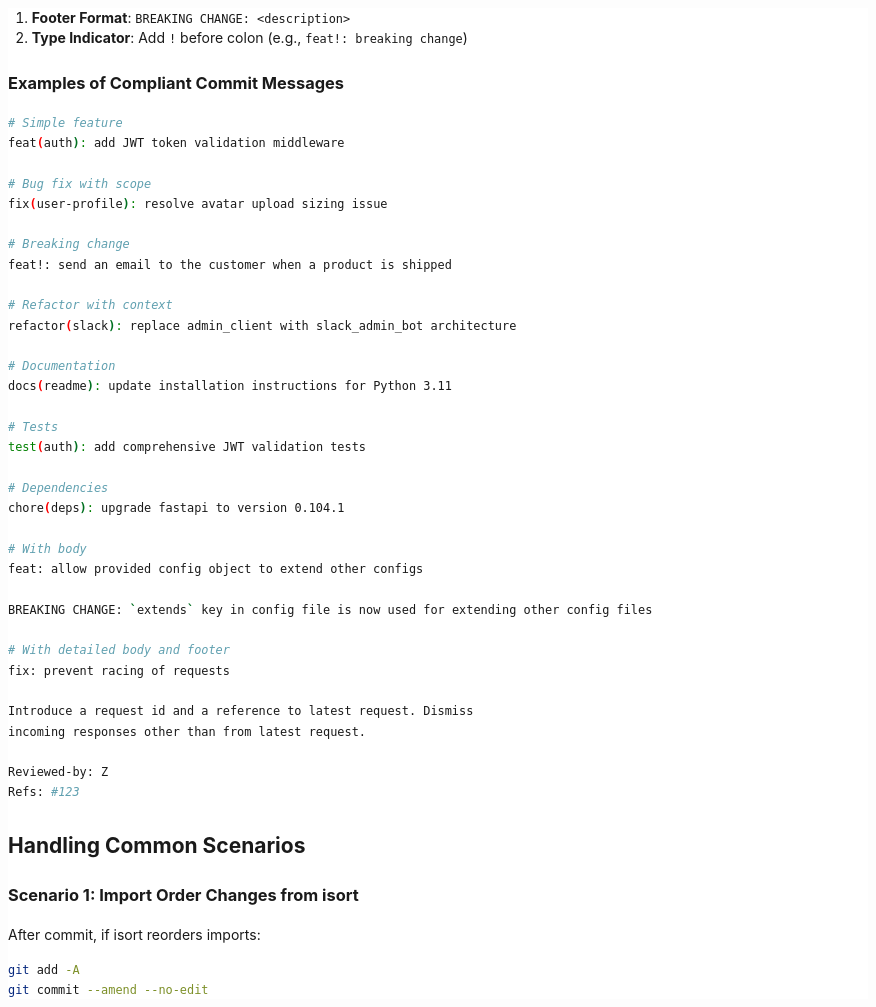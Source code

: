 1. **Footer Format**: `BREAKING CHANGE: <description>`
2. **Type Indicator**: Add `!` before colon (e.g., `feat!: breaking change`)

### Examples of Compliant Commit Messages

```bash
# Simple feature
feat(auth): add JWT token validation middleware

# Bug fix with scope
fix(user-profile): resolve avatar upload sizing issue

# Breaking change
feat!: send an email to the customer when a product is shipped

# Refactor with context
refactor(slack): replace admin_client with slack_admin_bot architecture

# Documentation
docs(readme): update installation instructions for Python 3.11

# Tests
test(auth): add comprehensive JWT validation tests

# Dependencies
chore(deps): upgrade fastapi to version 0.104.1

# With body
feat: allow provided config object to extend other configs

BREAKING CHANGE: `extends` key in config file is now used for extending other config files

# With detailed body and footer
fix: prevent racing of requests

Introduce a request id and a reference to latest request. Dismiss
incoming responses other than from latest request.

Reviewed-by: Z
Refs: #123
```

## Handling Common Scenarios

### Scenario 1: Import Order Changes from isort

After commit, if isort reorders imports:
```bash
git add -A
git commit --amend --no-edit
```
